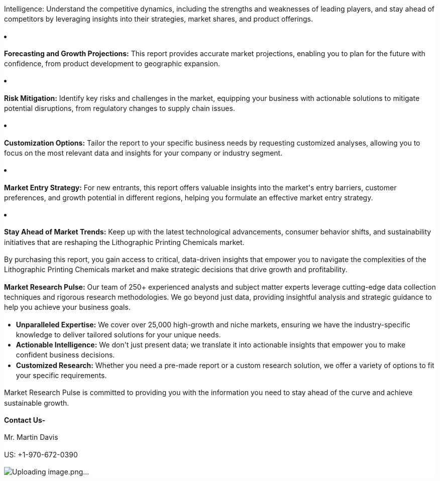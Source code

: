 Intelligence:</strong> Understand the competitive dynamics, including the strengths and weaknesses of leading players, and stay ahead of competitors by leveraging insights into their strategies, market shares, and product offerings.</p></li><li><p><strong>Forecasting and Growth Projections:</strong> This report provides accurate market projections, enabling you to plan for the future with confidence, from product development to geographic expansion.</p></li><li><p><strong>Risk Mitigation:</strong> Identify key risks and challenges in the market, equipping your business with actionable solutions to mitigate potential disruptions, from regulatory changes to supply chain issues.</p></li><li><p><strong>Customization Options:</strong> Tailor the report to your specific business needs by requesting customized analyses, allowing you to focus on the most relevant data and insights for your company or industry segment.</p></li><li><p><strong>Market Entry Strategy:</strong> For new entrants, this report offers valuable insights into the market's entry barriers, customer preferences, and growth potential in different regions, helping you formulate an effective market entry strategy.</p></li><li><p><strong>Stay Ahead of Market Trends:</strong> Keep up with the latest technological advancements, consumer behavior shifts, and sustainability initiatives that are reshaping the Lithographic Printing Chemicals market.</p></li></ol><p>By purchasing this report, you gain access to critical, data-driven insights that empower you to navigate the complexities of the Lithographic Printing Chemicals market and make strategic decisions that drive growth and profitability.</p><p><strong>Market Research Pulse:</strong>&nbsp;Our team of 250+ experienced analysts and subject matter experts leverage cutting-edge data collection techniques and rigorous research methodologies. We go beyond just data, providing insightful analysis and strategic guidance to help you achieve your business goals.</p><ul><li><strong>Unparalleled Expertise:</strong>&nbsp;We cover over 25,000 high-growth and niche markets, ensuring we have the industry-specific knowledge to deliver tailored solutions for your unique needs.</li><li><strong>Actionable Intelligence:</strong>&nbsp;We don't just present data; we translate it into actionable insights that empower you to make confident business decisions.</li><li><strong>Customized Research:</strong>&nbsp;Whether you need a pre-made report or a custom research solution, we offer a variety of options to fit your specific requirements.</li></ul><p>Market Research Pulse is committed to providing you with the information you need to stay ahead of the curve and achieve sustainable growth.</p><p><strong>Contact Us-</strong></p><p>Mr. Martin Davis</p><p>US: +1-970-672-0390</p>
![Uploading image.png…]()
